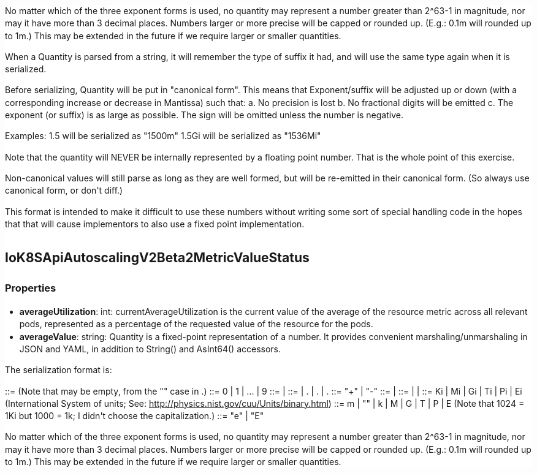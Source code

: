 No matter which of the three exponent forms is used, no quantity may represent a number greater than 2^63-1 in magnitude, nor may it have more than 3 decimal places. Numbers larger or more precise will be capped or rounded up. (E.g.: 0.1m will rounded up to 1m.) This may be extended in the future if we require larger or smaller quantities.

When a Quantity is parsed from a string, it will remember the type of suffix it had, and will use the same type again when it is serialized.

Before serializing, Quantity will be put in "canonical form". This means that Exponent/suffix will be adjusted up or down (with a corresponding increase or decrease in Mantissa) such that:
  a. No precision is lost
  b. No fractional digits will be emitted
  c. The exponent (or suffix) is as large as possible.
The sign will be omitted unless the number is negative.

Examples:
  1.5 will be serialized as "1500m"
  1.5Gi will be serialized as "1536Mi"

Note that the quantity will NEVER be internally represented by a floating point number. That is the whole point of this exercise.

Non-canonical values will still parse as long as they are well formed, but will be re-emitted in their canonical form. (So always use canonical form, or don't diff.)

This format is intended to make it difficult to use these numbers without writing some sort of special handling code in the hopes that that will cause implementors to also use a fixed point implementation.

## IoK8SApiAutoscalingV2Beta2MetricValueStatus
### Properties
* **averageUtilization**: int: currentAverageUtilization is the current value of the average of the resource metric across all relevant pods, represented as a percentage of the requested value of the resource for the pods.
* **averageValue**: string: Quantity is a fixed-point representation of a number. It provides convenient marshaling/unmarshaling in JSON and YAML, in addition to String() and AsInt64() accessors.

The serialization format is:

<quantity>        ::= <signedNumber><suffix>
  (Note that <suffix> may be empty, from the "" case in <decimalSI>.)
<digit>           ::= 0 | 1 | ... | 9 <digits>          ::= <digit> | <digit><digits> <number>          ::= <digits> | <digits>.<digits> | <digits>. | .<digits> <sign>            ::= "+" | "-" <signedNumber>    ::= <number> | <sign><number> <suffix>          ::= <binarySI> | <decimalExponent> | <decimalSI> <binarySI>        ::= Ki | Mi | Gi | Ti | Pi | Ei
  (International System of units; See: http://physics.nist.gov/cuu/Units/binary.html)
<decimalSI>       ::= m | "" | k | M | G | T | P | E
  (Note that 1024 = 1Ki but 1000 = 1k; I didn't choose the capitalization.)
<decimalExponent> ::= "e" <signedNumber> | "E" <signedNumber>

No matter which of the three exponent forms is used, no quantity may represent a number greater than 2^63-1 in magnitude, nor may it have more than 3 decimal places. Numbers larger or more precise will be capped or rounded up. (E.g.: 0.1m will rounded up to 1m.) This may be extended in the future if we require larger or smaller quantities.
